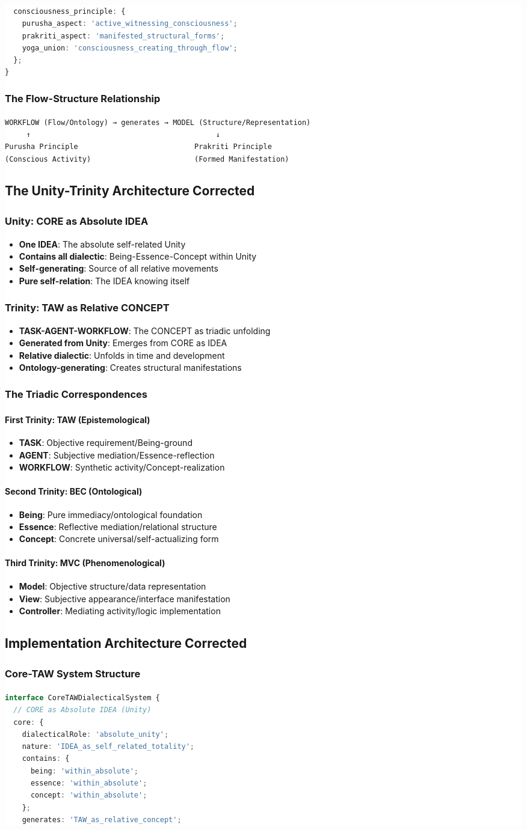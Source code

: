 ```typescript
  consciousness_principle: {
    purusha_aspect: 'active_witnessing_consciousness';
    prakriti_aspect: 'manifested_structural_forms';
    yoga_union: 'consciousness_creating_through_flow';
  };
}
```

### The Flow-Structure Relationship
```
WORKFLOW (Flow/Ontology) → generates → MODEL (Structure/Representation)
     ↑                                           ↓
Purusha Principle                           Prakriti Principle
(Conscious Activity)                        (Formed Manifestation)
```

## The Unity-Trinity Architecture Corrected

### Unity: CORE as Absolute IDEA
- **One IDEA**: The absolute self-related Unity
- **Contains all dialectic**: Being-Essence-Concept within Unity
- **Self-generating**: Source of all relative movements
- **Pure self-relation**: The IDEA knowing itself

### Trinity: TAW as Relative CONCEPT
- **TASK-AGENT-WORKFLOW**: The CONCEPT as triadic unfolding
- **Generated from Unity**: Emerges from CORE as IDEA
- **Relative dialectic**: Unfolds in time and development
- **Ontology-generating**: Creates structural manifestations

### The Triadic Correspondences
#### First Trinity: TAW (Epistemological)
- **TASK**: Objective requirement/Being-ground
- **AGENT**: Subjective mediation/Essence-reflection
- **WORKFLOW**: Synthetic activity/Concept-realization

#### Second Trinity: BEC (Ontological)  
- **Being**: Pure immediacy/ontological foundation
- **Essence**: Reflective mediation/relational structure
- **Concept**: Concrete universal/self-actualizing form

#### Third Trinity: MVC (Phenomenological)
- **Model**: Objective structure/data representation
- **View**: Subjective appearance/interface manifestation
- **Controller**: Mediating activity/logic implementation

## Implementation Architecture Corrected

### Core-TAW System Structure
```typescript
interface CoreTAWDialecticalSystem {
  // CORE as Absolute IDEA (Unity)
  core: {
    dialecticalRole: 'absolute_unity';
    nature: 'IDEA_as_self_related_totality';
    contains: {
      being: 'within_absolute';
      essence: 'within_absolute';  
      concept: 'within_absolute';
    };
    generates: 'TAW_as_relative_concept';
```